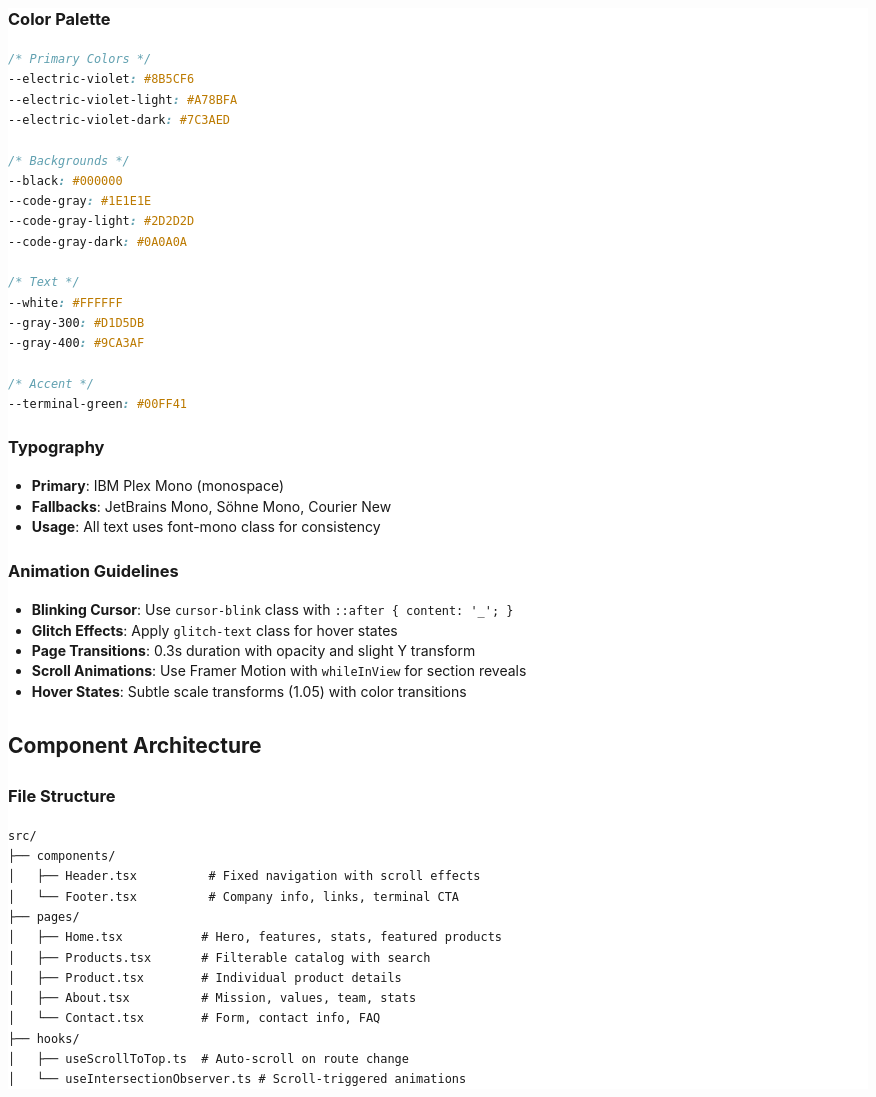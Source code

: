 ### Color Palette
```css
/* Primary Colors */
--electric-violet: #8B5CF6
--electric-violet-light: #A78BFA  
--electric-violet-dark: #7C3AED

/* Backgrounds */
--black: #000000
--code-gray: #1E1E1E
--code-gray-light: #2D2D2D
--code-gray-dark: #0A0A0A

/* Text */
--white: #FFFFFF
--gray-300: #D1D5DB
--gray-400: #9CA3AF

/* Accent */
--terminal-green: #00FF41
```

### Typography
- **Primary**: IBM Plex Mono (monospace)
- **Fallbacks**: JetBrains Mono, Söhne Mono, Courier New
- **Usage**: All text uses font-mono class for consistency

### Animation Guidelines
- **Blinking Cursor**: Use `cursor-blink` class with `::after { content: '_'; }`
- **Glitch Effects**: Apply `glitch-text` class for hover states
- **Page Transitions**: 0.3s duration with opacity and slight Y transform
- **Scroll Animations**: Use Framer Motion with `whileInView` for section reveals
- **Hover States**: Subtle scale transforms (1.05) with color transitions

## Component Architecture

### File Structure
```
src/
├── components/
│   ├── Header.tsx          # Fixed navigation with scroll effects
│   └── Footer.tsx          # Company info, links, terminal CTA
├── pages/
│   ├── Home.tsx           # Hero, features, stats, featured products
│   ├── Products.tsx       # Filterable catalog with search
│   ├── Product.tsx        # Individual product details
│   ├── About.tsx          # Mission, values, team, stats
│   └── Contact.tsx        # Form, contact info, FAQ
├── hooks/
│   ├── useScrollToTop.ts  # Auto-scroll on route change
│   └── useIntersectionObserver.ts # Scroll-triggered animations
```
